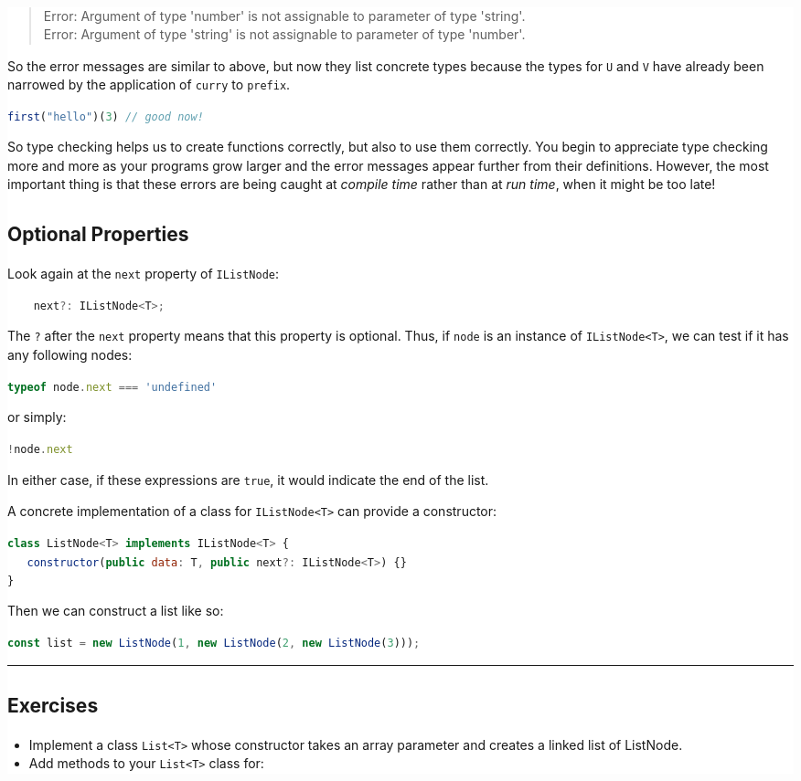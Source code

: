 >Error: Argument of type 'number' is not assignable to parameter of type 'string'.  
>Error: Argument of type 'string' is not assignable to parameter of type 'number'.

So the error messages are similar to above, but now they list concrete types because the types for `U` and `V` have already been narrowed by the application of `curry` to `prefix`.

```typescript
first("hello")(3) // good now!
```

So type checking helps us to create functions correctly, but also to use them correctly.
You begin to appreciate type checking more and more as your programs grow larger and the error messages appear further from their definitions.  However, the most important thing is that these errors are being caught at *compile time* rather than at *run time*, when it might be too late!

## Optional Properties

Look again at the `next` property of `IListNode`:

```typescript
    next?: IListNode<T>;
```

The `?` after the `next` property means that this property is optional.  Thus, if `node` is an instance of `IListNode<T>`, we can test if it has any following nodes:

```javascript
typeof node.next === 'undefined'
```

or simply:

```javascript
!node.next
```

In either case, if these expressions are `true`, it would indicate the end of the list.

A concrete implementation of a class for `IListNode<T>` can provide a constructor:

```javascript
class ListNode<T> implements IListNode<T> {
   constructor(public data: T, public next?: IListNode<T>) {}
}
```

Then we can construct a list like so:

```javascript
const list = new ListNode(1, new ListNode(2, new ListNode(3)));
```

------

## Exercises

- Implement a class `List<T>` whose constructor takes an array parameter and creates a linked list of ListNode<T>.
- Add methods to your `List<T>` class for:
